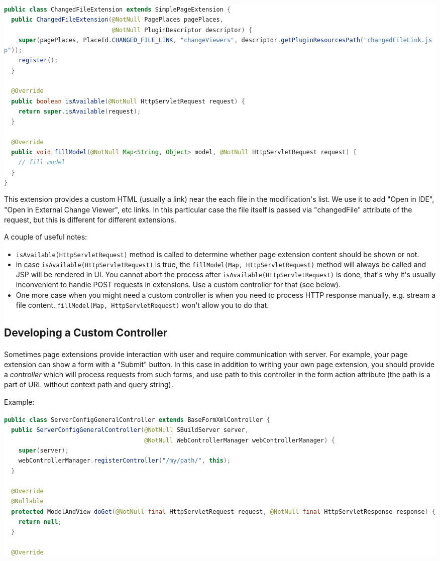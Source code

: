 ```java
public class ChangedFileExtension extends SimplePageExtension {
  public ChangedFileExtension(@NotNull PagePlaces pagePlaces,
                              @NotNull PluginDescriptor descriptor) {
    super(pagePlaces, PlaceId.CHANGED_FILE_LINK, "changeViewers", descriptor.getPluginResourcesPath("changedFileLink.jsp"));
    register();
  }

  @Override
  public boolean isAvailable(@NotNull HttpServletRequest request) {
    return super.isAvailable(request);
  }

  @Override
  public void fillModel(@NotNull Map<String, Object> model, @NotNull HttpServletRequest request) {
    // fill model
  }
}

```



This extension provides a custom HTML (usually a link) near the each file in the modification's list. We use it to add "Open in IDE", "Open in External Change Viewer", etc links. In this particular case the file itself is passed via "changedFile" attribute of the request, but this is different for different extensions.

A couple of useful notes:

* `isAvailable(HttpServletRequest)` method is called to determine whether page extension content should be shown or not.
* in case `isAvailable(HttpServletRequest)` is true, the `fillModel(Map, HttpServletRequest)` method will always be called and JSP will be rendered in UI. You cannot abort the process after `isAvailable(HttpServletRequest)` is done, that's why it's usually inconvenient to handle POST requests in extensions. Use a custom controller for that (see below).
* One more case when you might need a custom controller is when you need to process HTTP response manually, e.g. stream a file content. `fillModel(Map, HttpServletRequest)` won't allow you to do that.

## Developing a Custom Controller

Sometimes page extensions provide interaction with user and require communication with server. For example, your page extension can show a form with a "Submit" button. In this case in addition to writing your own page extension, you should provide a _controller_ which will process requests from such forms, and use path to this controller in the form action attribute (the path is a part of URL without context path and query string).

Example:


```java
public class ServerConfigGeneralController extends BaseFormXmlController {
  public ServerConfigGeneralController(@NotNull SBuildServer server,
                                       @NotNull WebControllerManager webControllerManager) {
    super(server);
    webControllerManager.registerController("/my/path/", this);
  }
 
  @Override
  @Nullable
  protected ModelAndView doGet(@NotNull final HttpServletRequest request, @NotNull final HttpServletResponse response) {
    return null;
  }
 
  @Override
```